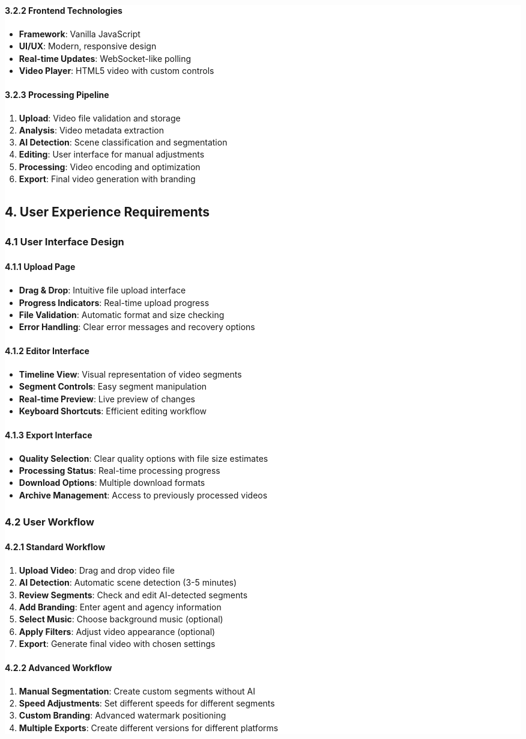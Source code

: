 #### 3.2.2 Frontend Technologies
- **Framework**: Vanilla JavaScript
- **UI/UX**: Modern, responsive design
- **Real-time Updates**: WebSocket-like polling
- **Video Player**: HTML5 video with custom controls

#### 3.2.3 Processing Pipeline
1. **Upload**: Video file validation and storage
2. **Analysis**: Video metadata extraction
3. **AI Detection**: Scene classification and segmentation
4. **Editing**: User interface for manual adjustments
5. **Processing**: Video encoding and optimization
6. **Export**: Final video generation with branding

## 4. User Experience Requirements

### 4.1 User Interface Design

#### 4.1.1 Upload Page
- **Drag & Drop**: Intuitive file upload interface
- **Progress Indicators**: Real-time upload progress
- **File Validation**: Automatic format and size checking
- **Error Handling**: Clear error messages and recovery options

#### 4.1.2 Editor Interface
- **Timeline View**: Visual representation of video segments
- **Segment Controls**: Easy segment manipulation
- **Real-time Preview**: Live preview of changes
- **Keyboard Shortcuts**: Efficient editing workflow

#### 4.1.3 Export Interface
- **Quality Selection**: Clear quality options with file size estimates
- **Processing Status**: Real-time processing progress
- **Download Options**: Multiple download formats
- **Archive Management**: Access to previously processed videos

### 4.2 User Workflow

#### 4.2.1 Standard Workflow
1. **Upload Video**: Drag and drop video file
2. **AI Detection**: Automatic scene detection (3-5 minutes)
3. **Review Segments**: Check and edit AI-detected segments
4. **Add Branding**: Enter agent and agency information
5. **Select Music**: Choose background music (optional)
6. **Apply Filters**: Adjust video appearance (optional)
7. **Export**: Generate final video with chosen settings

#### 4.2.2 Advanced Workflow
1. **Manual Segmentation**: Create custom segments without AI
2. **Speed Adjustments**: Set different speeds for different segments
3. **Custom Branding**: Advanced watermark positioning
4. **Multiple Exports**: Create different versions for different platforms
